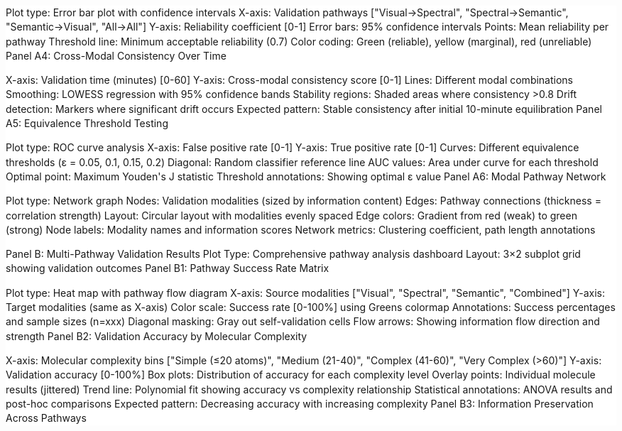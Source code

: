 Plot type: Error bar plot with confidence intervals
X-axis: Validation pathways ["Visual→Spectral", "Spectral→Semantic", "Semantic→Visual", "All→All"]
Y-axis: Reliability coefficient [0-1]
Error bars: 95% confidence intervals
Points: Mean reliability per pathway
Threshold line: Minimum acceptable reliability (0.7)
Color coding: Green (reliable), yellow (marginal), red (unreliable)
Panel A4: Cross-Modal Consistency Over Time

X-axis: Validation time (minutes) [0-60]
Y-axis: Cross-modal consistency score [0-1]
Lines: Different modal combinations
Smoothing: LOWESS regression with 95% confidence bands
Stability regions: Shaded areas where consistency >0.8
Drift detection: Markers where significant drift occurs
Expected pattern: Stable consistency after initial 10-minute equilibration
Panel A5: Equivalence Threshold Testing

Plot type: ROC curve analysis
X-axis: False positive rate [0-1]
Y-axis: True positive rate [0-1]
Curves: Different equivalence thresholds (ε = 0.05, 0.1, 0.15, 0.2)
Diagonal: Random classifier reference line
AUC values: Area under curve for each threshold
Optimal point: Maximum Youden's J statistic
Threshold annotations: Showing optimal ε value
Panel A6: Modal Pathway Network

Plot type: Network graph
Nodes: Validation modalities (sized by information content)
Edges: Pathway connections (thickness = correlation strength)
Layout: Circular layout with modalities evenly spaced
Edge colors: Gradient from red (weak) to green (strong)
Node labels: Modality names and information scores
Network metrics: Clustering coefficient, path length annotations


Panel B: Multi-Pathway Validation Results
Plot Type: Comprehensive pathway analysis dashboard
Layout: 3×2 subplot grid showing validation outcomes
Panel B1: Pathway Success Rate Matrix

Plot type: Heat map with pathway flow diagram
X-axis: Source modalities ["Visual", "Spectral", "Semantic", "Combined"]
Y-axis: Target modalities (same as X-axis)
Color scale: Success rate [0-100%] using Greens colormap
Annotations: Success percentages and sample sizes (n=xxx)
Diagonal masking: Gray out self-validation cells
Flow arrows: Showing information flow direction and strength
Panel B2: Validation Accuracy by Molecular Complexity

X-axis: Molecular complexity bins ["Simple (≤20 atoms)", "Medium (21-40)", "Complex (41-60)", "Very Complex (>60)"]
Y-axis: Validation accuracy [0-100%]
Box plots: Distribution of accuracy for each complexity level
Overlay points: Individual molecule results (jittered)
Trend line: Polynomial fit showing accuracy vs complexity relationship
Statistical annotations: ANOVA results and post-hoc comparisons
Expected pattern: Decreasing accuracy with increasing complexity
Panel B3: Information Preservation Across Pathways
